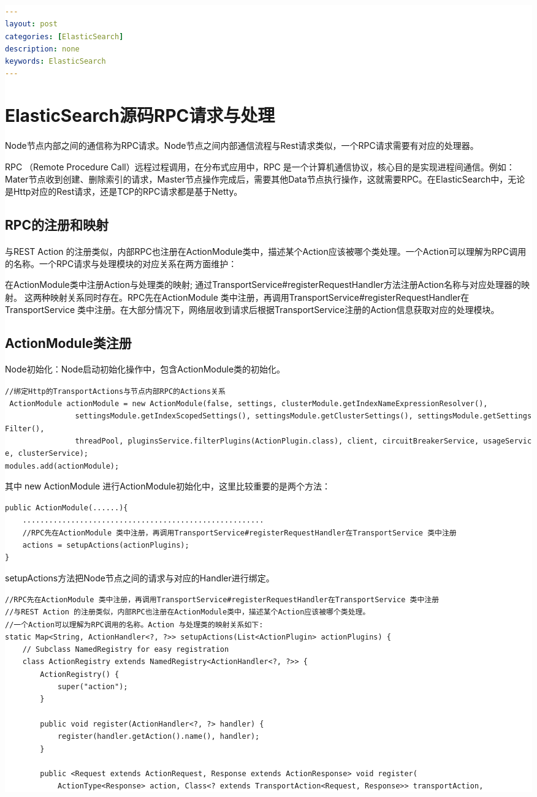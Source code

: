 ```yaml
---
layout: post
categories: [ElasticSearch]
description: none
keywords: ElasticSearch
---
```

# ElasticSearch源码RPC请求与处理
Node节点内部之间的通信称为RPC请求。Node节点之间内部通信流程与Rest请求类似，一个RPC请求需要有对应的处理器。

RPC （Remote Procedure Call）远程过程调用，在分布式应用中，RPC 是一个计算机通信协议，核心目的是实现进程间通信。例如：Mater节点收到创建、删除索引的请求，Master节点操作完成后，需要其他Data节点执行操作，这就需要RPC。在ElasticSearch中，无论是Http对应的Rest请求，还是TCP的RPC请求都是基于Netty。

## RPC的注册和映射
与REST Action 的注册类似，内部RPC也注册在ActionModule类中，描述某个Action应该被哪个类处理。一个Action可以理解为RPC调用的名称。一个RPC请求与处理模块的对应关系在两方面维护：

在ActionModule类中注册Action与处理类的映射;
通过TransportService#registerRequestHandler方法注册Action名称与对应处理器的映射。
这两种映射关系同时存在。RPC先在ActionModule 类中注册，再调用TransportService#registerRequestHandler在TransportService 类中注册。在大部分情况下，网络层收到请求后根据TransportService注册的Action信息获取对应的处理模块。

## ActionModule类注册
Node初始化：Node启动初始化操作中，包含ActionModule类的初始化。
```
//绑定Http的TransportActions与节点内部RPC的Actions关系
 ActionModule actionModule = new ActionModule(false, settings, clusterModule.getIndexNameExpressionResolver(),
                settingsModule.getIndexScopedSettings(), settingsModule.getClusterSettings(), settingsModule.getSettingsFilter(),
                threadPool, pluginsService.filterPlugins(ActionPlugin.class), client, circuitBreakerService, usageService, clusterService);
modules.add(actionModule);     
```
其中 new ActionModule 进行ActionModule初始化中，这里比较重要的是两个方法：
```
public ActionModule(......){
    .......................................................
    //RPC先在ActionModule 类中注册，再调用TransportService#registerRequestHandler在TransportService 类中注册
    actions = setupActions(actionPlugins);
}
```
setupActions方法把Node节点之间的请求与对应的Handler进行绑定。
```
//RPC先在ActionModule 类中注册，再调用TransportService#registerRequestHandler在TransportService 类中注册
//与REST Action 的注册类似，内部RPC也注册在ActionModule类中，描述某个Action应该被哪个类处理。
//一个Action可以理解为RPC调用的名称。Action 与处理类的映射关系如下:
static Map<String, ActionHandler<?, ?>> setupActions(List<ActionPlugin> actionPlugins) {
    // Subclass NamedRegistry for easy registration
    class ActionRegistry extends NamedRegistry<ActionHandler<?, ?>> {
        ActionRegistry() {
            super("action");
        }

        public void register(ActionHandler<?, ?> handler) {
            register(handler.getAction().name(), handler);
        }

        public <Request extends ActionRequest, Response extends ActionResponse> void register(
            ActionType<Response> action, Class<? extends TransportAction<Request, Response>> transportAction,
```